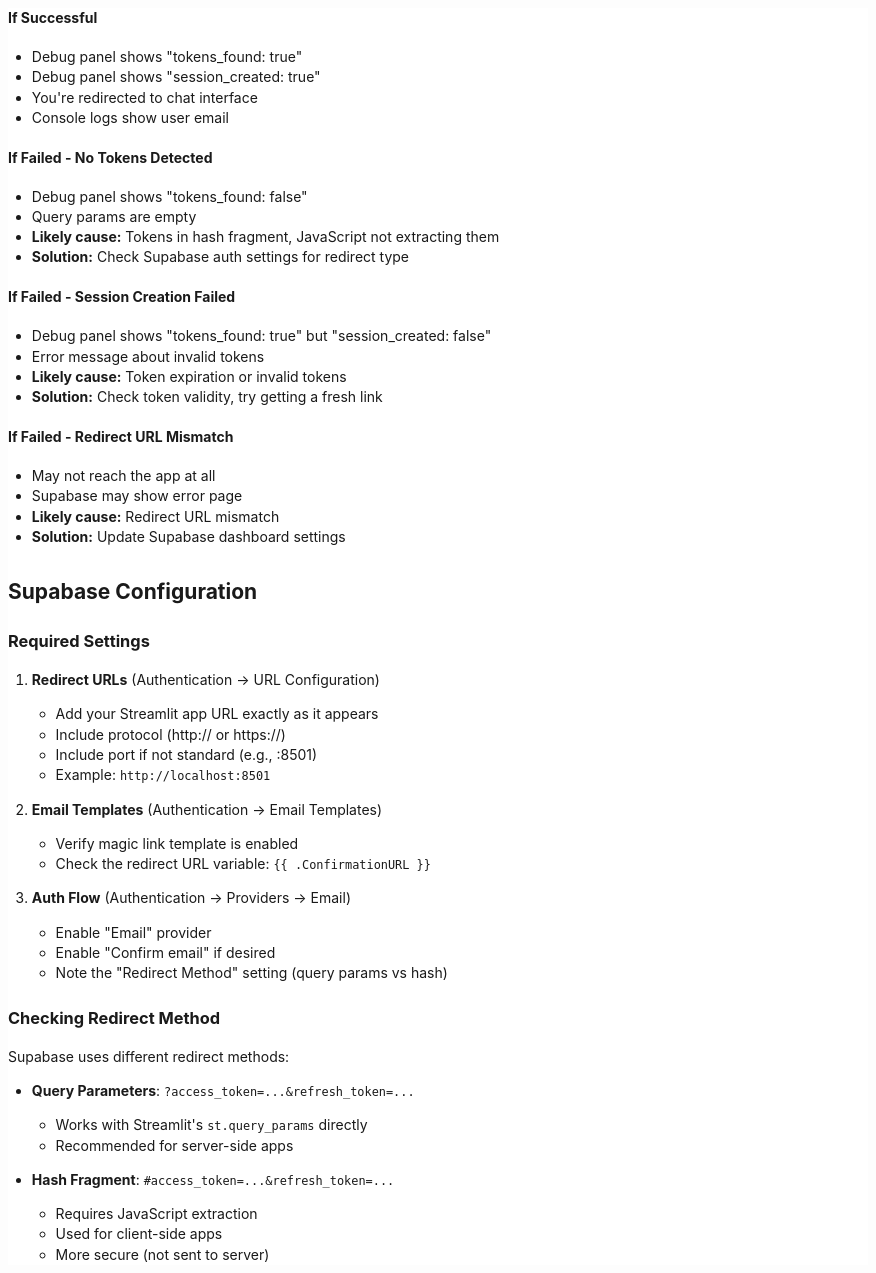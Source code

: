 #### If Successful
- Debug panel shows "tokens_found: true"
- Debug panel shows "session_created: true"
- You're redirected to chat interface
- Console logs show user email

#### If Failed - No Tokens Detected
- Debug panel shows "tokens_found: false"
- Query params are empty
- **Likely cause:** Tokens in hash fragment, JavaScript not extracting them
- **Solution:** Check Supabase auth settings for redirect type

#### If Failed - Session Creation Failed
- Debug panel shows "tokens_found: true" but "session_created: false"
- Error message about invalid tokens
- **Likely cause:** Token expiration or invalid tokens
- **Solution:** Check token validity, try getting a fresh link

#### If Failed - Redirect URL Mismatch
- May not reach the app at all
- Supabase may show error page
- **Likely cause:** Redirect URL mismatch
- **Solution:** Update Supabase dashboard settings

## Supabase Configuration

### Required Settings

1. **Redirect URLs** (Authentication → URL Configuration)
   - Add your Streamlit app URL exactly as it appears
   - Include protocol (http:// or https://)
   - Include port if not standard (e.g., :8501)
   - Example: `http://localhost:8501`

2. **Email Templates** (Authentication → Email Templates)
   - Verify magic link template is enabled
   - Check the redirect URL variable: `{{ .ConfirmationURL }}`

3. **Auth Flow** (Authentication → Providers → Email)
   - Enable "Email" provider
   - Enable "Confirm email" if desired
   - Note the "Redirect Method" setting (query params vs hash)

### Checking Redirect Method

Supabase uses different redirect methods:

- **Query Parameters**: `?access_token=...&refresh_token=...`
  - Works with Streamlit's `st.query_params` directly
  - Recommended for server-side apps

- **Hash Fragment**: `#access_token=...&refresh_token=...`
  - Requires JavaScript extraction
  - Used for client-side apps
  - More secure (not sent to server)
